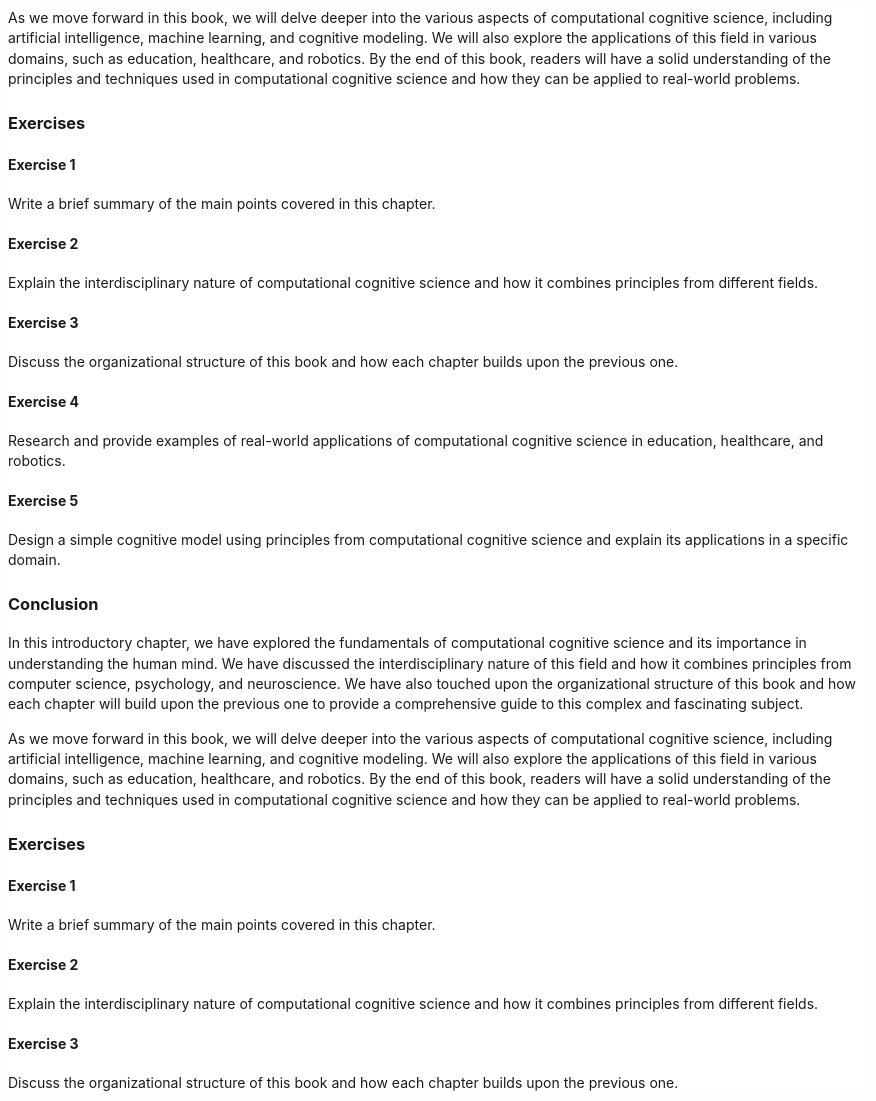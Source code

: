 As we move forward in this book, we will delve deeper into the various aspects of computational cognitive science, including artificial intelligence, machine learning, and cognitive modeling. We will also explore the applications of this field in various domains, such as education, healthcare, and robotics. By the end of this book, readers will have a solid understanding of the principles and techniques used in computational cognitive science and how they can be applied to real-world problems.

### Exercises
#### Exercise 1
Write a brief summary of the main points covered in this chapter.

#### Exercise 2
Explain the interdisciplinary nature of computational cognitive science and how it combines principles from different fields.

#### Exercise 3
Discuss the organizational structure of this book and how each chapter builds upon the previous one.

#### Exercise 4
Research and provide examples of real-world applications of computational cognitive science in education, healthcare, and robotics.

#### Exercise 5
Design a simple cognitive model using principles from computational cognitive science and explain its applications in a specific domain.


### Conclusion
In this introductory chapter, we have explored the fundamentals of computational cognitive science and its importance in understanding the human mind. We have discussed the interdisciplinary nature of this field and how it combines principles from computer science, psychology, and neuroscience. We have also touched upon the organizational structure of this book and how each chapter will build upon the previous one to provide a comprehensive guide to this complex and fascinating subject.

As we move forward in this book, we will delve deeper into the various aspects of computational cognitive science, including artificial intelligence, machine learning, and cognitive modeling. We will also explore the applications of this field in various domains, such as education, healthcare, and robotics. By the end of this book, readers will have a solid understanding of the principles and techniques used in computational cognitive science and how they can be applied to real-world problems.

### Exercises
#### Exercise 1
Write a brief summary of the main points covered in this chapter.

#### Exercise 2
Explain the interdisciplinary nature of computational cognitive science and how it combines principles from different fields.

#### Exercise 3
Discuss the organizational structure of this book and how each chapter builds upon the previous one.
